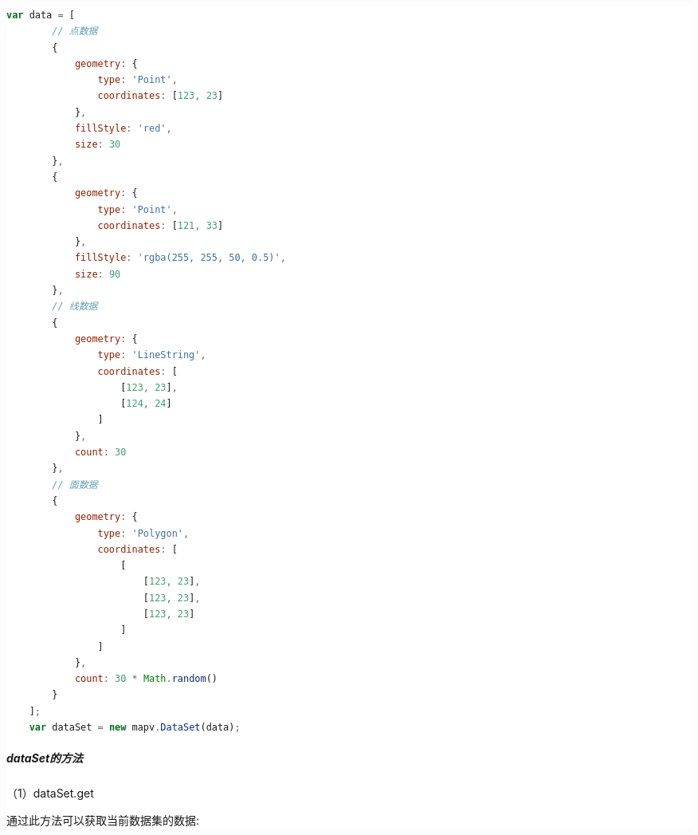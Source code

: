 ``` javascript
var data = [
        // 点数据
        {
            geometry: {
                type: 'Point',
                coordinates: [123, 23]
            },
            fillStyle: 'red',
            size: 30
        },
        {
            geometry: {
                type: 'Point',
                coordinates: [121, 33]
            },
            fillStyle: 'rgba(255, 255, 50, 0.5)',
            size: 90
        },
        // 线数据
        {
            geometry: {
                type: 'LineString',
                coordinates: [
                    [123, 23], 
                    [124, 24]
                ]
            },
            count: 30
        },
        // 面数据
        {
            geometry: {
                type: 'Polygon',
                coordinates: [
                    [
                        [123, 23], 
                        [123, 23], 
                        [123, 23]
                    ]
                ]
            },
            count: 30 * Math.random()
        }
    ];
    var dataSet = new mapv.DataSet(data);
```

##### dataSet的方法

（1）dataSet.get

通过此方法可以获取当前数据集的数据:

